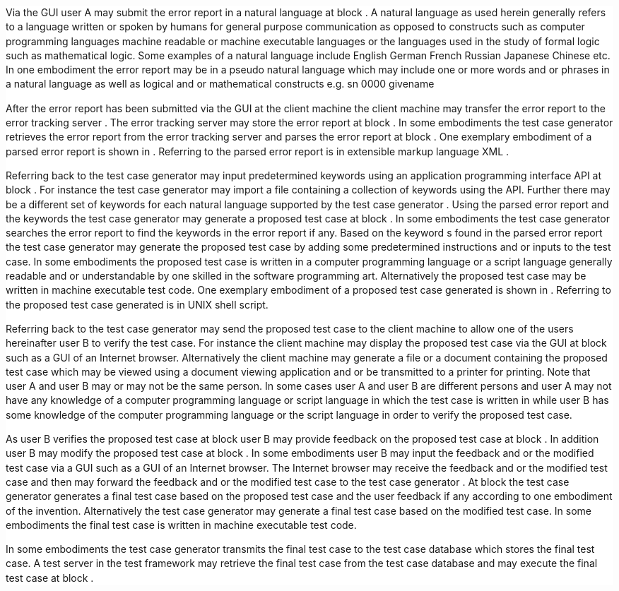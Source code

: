 Via the GUI user A may submit the error report in a natural language at block . A natural language as used herein generally refers to a language written or spoken by humans for general purpose communication as opposed to constructs such as computer programming languages machine readable or machine executable languages or the languages used in the study of formal logic such as mathematical logic. Some examples of a natural language include English German French Russian Japanese Chinese etc. In one embodiment the error report may be in a pseudo natural language which may include one or more words and or phrases in a natural language as well as logical and or mathematical constructs e.g. sn 0000 givename

After the error report has been submitted via the GUI at the client machine the client machine may transfer the error report to the error tracking server . The error tracking server may store the error report at block . In some embodiments the test case generator retrieves the error report from the error tracking server and parses the error report at block . One exemplary embodiment of a parsed error report is shown in . Referring to the parsed error report is in extensible markup language XML .

Referring back to the test case generator may input predetermined keywords using an application programming interface API at block . For instance the test case generator may import a file containing a collection of keywords using the API. Further there may be a different set of keywords for each natural language supported by the test case generator . Using the parsed error report and the keywords the test case generator may generate a proposed test case at block . In some embodiments the test case generator searches the error report to find the keywords in the error report if any. Based on the keyword s found in the parsed error report the test case generator may generate the proposed test case by adding some predetermined instructions and or inputs to the test case. In some embodiments the proposed test case is written in a computer programming language or a script language generally readable and or understandable by one skilled in the software programming art. Alternatively the proposed test case may be written in machine executable test code. One exemplary embodiment of a proposed test case generated is shown in . Referring to the proposed test case generated is in UNIX shell script.

Referring back to the test case generator may send the proposed test case to the client machine to allow one of the users hereinafter user B to verify the test case. For instance the client machine may display the proposed test case via the GUI at block such as a GUI of an Internet browser. Alternatively the client machine may generate a file or a document containing the proposed test case which may be viewed using a document viewing application and or be transmitted to a printer for printing. Note that user A and user B may or may not be the same person. In some cases user A and user B are different persons and user A may not have any knowledge of a computer programming language or script language in which the test case is written in while user B has some knowledge of the computer programming language or the script language in order to verify the proposed test case.

As user B verifies the proposed test case at block user B may provide feedback on the proposed test case at block . In addition user B may modify the proposed test case at block . In some embodiments user B may input the feedback and or the modified test case via a GUI such as a GUI of an Internet browser. The Internet browser may receive the feedback and or the modified test case and then may forward the feedback and or the modified test case to the test case generator . At block the test case generator generates a final test case based on the proposed test case and the user feedback if any according to one embodiment of the invention. Alternatively the test case generator may generate a final test case based on the modified test case. In some embodiments the final test case is written in machine executable test code.

In some embodiments the test case generator transmits the final test case to the test case database which stores the final test case. A test server in the test framework may retrieve the final test case from the test case database and may execute the final test case at block .
